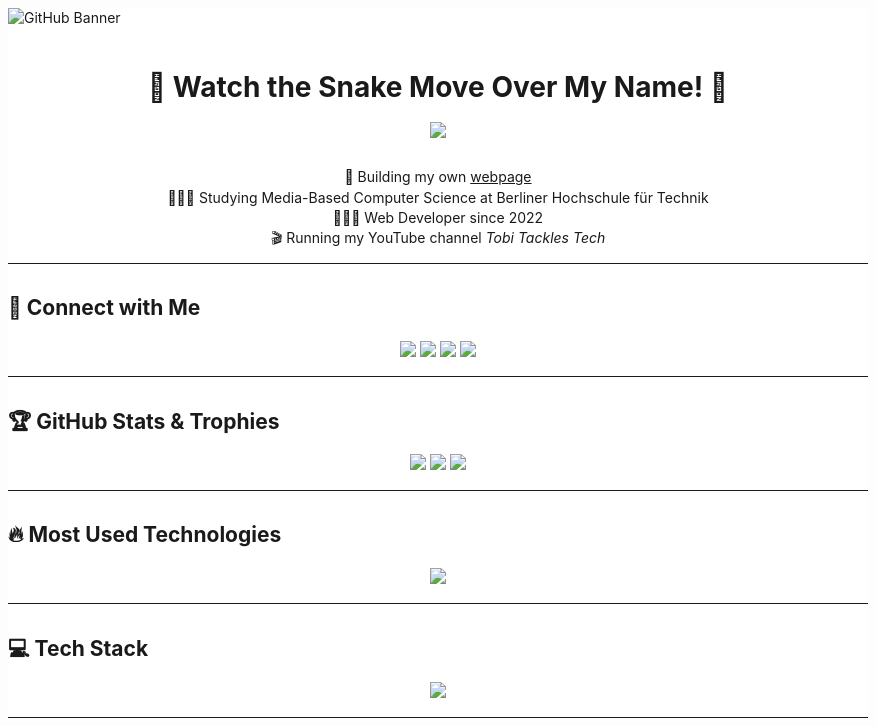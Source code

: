 <img src="banner_github.png" alt="GitHub Banner" width="100%" />

<h1 align="center">
  <span>🐍 Watch the Snake Move Over My Name! 🐍</span>
  <br>
  <img src="https://readme-typing-svg.herokuapp.com?font=Fira+Code&size=30&pause=1000&color=F7931E&width=435&lines=Hey+There!+I'm+Tobi+%F0%9F%91%8B;Web+Developer+%7C+Tech+Enthusiast+%F0%9F%9A%80;Building+Cool+Projects+Everyday!+%E2%9A%A1" />
</h1>

<p align="center">
  🛜 Building my own <a href="https://www.tobiasmeyhoefer.de">webpage</a> <br>
  👨🏼‍🎓 Studying Media-Based Computer Science at Berliner Hochschule für Technik <br>
  👨🏼‍💻 Web Developer since 2022 <br>
  🎬 Running my YouTube channel <i>Tobi Tackles Tech</i>  
</p>

---

## 🚀 Connect with Me  
<p align="center">
  <a href="https://www.tobiasmeyhoefer.de"><img src="https://img.shields.io/badge/Website-%23000000.svg?style=for-the-badge&logo=Google-Chrome&logoColor=white" /></a>
  <a href="https://www.youtube.com/@tobitacklestech"><img src="https://img.shields.io/badge/YouTube-%23FF0000.svg?style=for-the-badge&logo=YouTube&logoColor=white" /></a>
  <a href="https://www.linkedin.com/in/tobiasmeyhoefer"><img src="https://img.shields.io/badge/LinkedIn-%230077B5.svg?style=for-the-badge&logo=linkedin&logoColor=white" /></a>
  <a href="mailto:hello@tobiasmeyhoefer.de"><img src="https://img.shields.io/badge/Email-%23D14836.svg?style=for-the-badge&logo=GMail&logoColor=white" /></a>
</p>

---

## 🏆 GitHub Stats & Trophies  
<div align="center">
  <img height="180em" src="https://github-readme-stats.vercel.app/api?username=tobiasmeyhoefer&show_icons=true&theme=radical&count_private=true" />
  <img height="180em" src="https://github-readme-streak-stats.herokuapp.com/?user=tobiasmeyhoefer&theme=radical" />
  <img height="180em" src="https://github-profile-trophy.vercel.app/?username=tobiasmeyhoefer&theme=dracula&column=6&margin-w=10" />
</div>

---

## 🔥 Most Used Technologies  
<div align="center">
  <img src="https://github-readme-stats.vercel.app/api/top-langs/?username=tobiasmeyhoefer&theme=radical&layout=compact" />
</div>

---

## 💻 Tech Stack  
<p align="center">
  <img src="https://skillicons.dev/icons?i=ts,swift,cs,java,html,css,sass,tailwind,js,nodejs,react,redux,angular,nextjs,vite,electron,express,dotnet,graphql,powershell,nginx,mongodb,postgres,mysql,sqlite,firebase,aws,gcp,figma,adobe,vercel" />
</p>

---